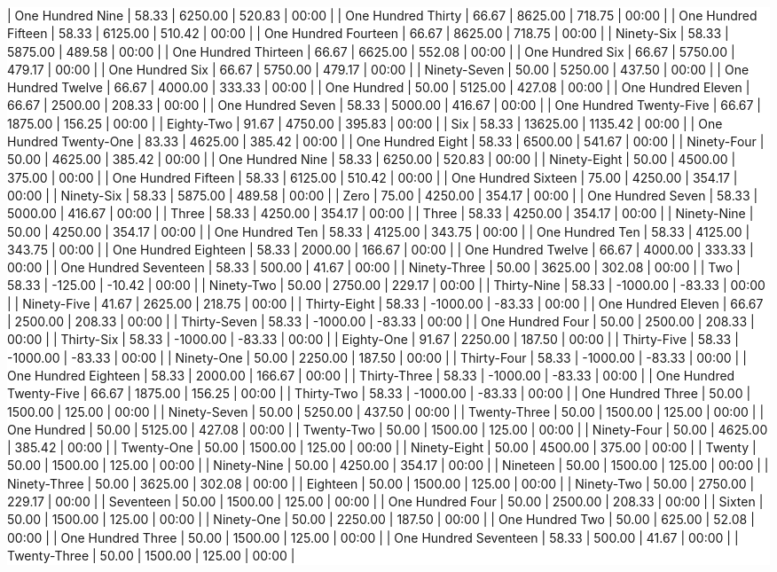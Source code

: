 | One Hundred Nine | 58.33 | 6250.00 | 520.83 | 00:00 |     | One Hundred Thirty | 66.67 | 8625.00 | 718.75 | 00:00 |
| One Hundred Fifteen | 58.33 | 6125.00 | 510.42 | 00:00 |     | One Hundred Fourteen | 66.67 | 8625.00 | 718.75 | 00:00 |
| Ninety-Six | 58.33 | 5875.00 | 489.58 | 00:00 |     | One Hundred Thirteen | 66.67 | 6625.00 | 552.08 | 00:00 |
| One Hundred Six | 66.67 | 5750.00 | 479.17 | 00:00 |     | One Hundred Six | 66.67 | 5750.00 | 479.17 | 00:00 |
| Ninety-Seven | 50.00 | 5250.00 | 437.50 | 00:00 |     | One Hundred Twelve | 66.67 | 4000.00 | 333.33 | 00:00 |
| One Hundred | 50.00 | 5125.00 | 427.08 | 00:00 |     | One Hundred Eleven | 66.67 | 2500.00 | 208.33 | 00:00 |
| One Hundred Seven | 58.33 | 5000.00 | 416.67 | 00:00 |     | One Hundred Twenty-Five | 66.67 | 1875.00 | 156.25 | 00:00 |
| Eighty-Two | 91.67 | 4750.00 | 395.83 | 00:00 |     | Six | 58.33 | 13625.00 | 1135.42 | 00:00 |
| One Hundred Twenty-One | 83.33 | 4625.00 | 385.42 | 00:00 |     | One Hundred Eight | 58.33 | 6500.00 | 541.67 | 00:00 |
| Ninety-Four | 50.00 | 4625.00 | 385.42 | 00:00 |     | One Hundred Nine | 58.33 | 6250.00 | 520.83 | 00:00 |
| Ninety-Eight | 50.00 | 4500.00 | 375.00 | 00:00 |     | One Hundred Fifteen | 58.33 | 6125.00 | 510.42 | 00:00 |
| One Hundred Sixteen | 75.00 | 4250.00 | 354.17 | 00:00 |     | Ninety-Six | 58.33 | 5875.00 | 489.58 | 00:00 |
| Zero | 75.00 | 4250.00 | 354.17 | 00:00 |     | One Hundred Seven | 58.33 | 5000.00 | 416.67 | 00:00 |
| Three | 58.33 | 4250.00 | 354.17 | 00:00 |     | Three | 58.33 | 4250.00 | 354.17 | 00:00 |
| Ninety-Nine | 50.00 | 4250.00 | 354.17 | 00:00 |     | One Hundred Ten | 58.33 | 4125.00 | 343.75 | 00:00 |
| One Hundred Ten | 58.33 | 4125.00 | 343.75 | 00:00 |     | One Hundred Eighteen | 58.33 | 2000.00 | 166.67 | 00:00 |
| One Hundred Twelve | 66.67 | 4000.00 | 333.33 | 00:00 |     | One Hundred Seventeen | 58.33 | 500.00 | 41.67 | 00:00 |
| Ninety-Three | 50.00 | 3625.00 | 302.08 | 00:00 |     | Two | 58.33 | -125.00 | -10.42 | 00:00 |
| Ninety-Two | 50.00 | 2750.00 | 229.17 | 00:00 |     | Thirty-Nine | 58.33 | -1000.00 | -83.33 | 00:00 |
| Ninety-Five | 41.67 | 2625.00 | 218.75 | 00:00 |     | Thirty-Eight | 58.33 | -1000.00 | -83.33 | 00:00 |
| One Hundred Eleven | 66.67 | 2500.00 | 208.33 | 00:00 |     | Thirty-Seven | 58.33 | -1000.00 | -83.33 | 00:00 |
| One Hundred Four | 50.00 | 2500.00 | 208.33 | 00:00 |     | Thirty-Six | 58.33 | -1000.00 | -83.33 | 00:00 |
| Eighty-One | 91.67 | 2250.00 | 187.50 | 00:00 |     | Thirty-Five | 58.33 | -1000.00 | -83.33 | 00:00 |
| Ninety-One | 50.00 | 2250.00 | 187.50 | 00:00 |     | Thirty-Four | 58.33 | -1000.00 | -83.33 | 00:00 |
| One Hundred Eighteen | 58.33 | 2000.00 | 166.67 | 00:00 |     | Thirty-Three | 58.33 | -1000.00 | -83.33 | 00:00 |
| One Hundred Twenty-Five | 66.67 | 1875.00 | 156.25 | 00:00 |     | Thirty-Two | 58.33 | -1000.00 | -83.33 | 00:00 |
| One Hundred Three | 50.00 | 1500.00 | 125.00 | 00:00 |     | Ninety-Seven | 50.00 | 5250.00 | 437.50 | 00:00 |
| Twenty-Three | 50.00 | 1500.00 | 125.00 | 00:00 |     | One Hundred | 50.00 | 5125.00 | 427.08 | 00:00 |
| Twenty-Two | 50.00 | 1500.00 | 125.00 | 00:00 |     | Ninety-Four | 50.00 | 4625.00 | 385.42 | 00:00 |
| Twenty-One | 50.00 | 1500.00 | 125.00 | 00:00 |     | Ninety-Eight | 50.00 | 4500.00 | 375.00 | 00:00 |
| Twenty | 50.00 | 1500.00 | 125.00 | 00:00 |     | Ninety-Nine | 50.00 | 4250.00 | 354.17 | 00:00 |
| Nineteen | 50.00 | 1500.00 | 125.00 | 00:00 |     | Ninety-Three | 50.00 | 3625.00 | 302.08 | 00:00 |
| Eighteen | 50.00 | 1500.00 | 125.00 | 00:00 |     | Ninety-Two | 50.00 | 2750.00 | 229.17 | 00:00 |
| Seventeen | 50.00 | 1500.00 | 125.00 | 00:00 |     | One Hundred Four | 50.00 | 2500.00 | 208.33 | 00:00 |
| Sixten | 50.00 | 1500.00 | 125.00 | 00:00 |     | Ninety-One | 50.00 | 2250.00 | 187.50 | 00:00 |
| One Hundred Two | 50.00 | 625.00 | 52.08 | 00:00 |     | One Hundred Three | 50.00 | 1500.00 | 125.00 | 00:00 |
| One Hundred Seventeen | 58.33 | 500.00 | 41.67 | 00:00 |     | Twenty-Three | 50.00 | 1500.00 | 125.00 | 00:00 |